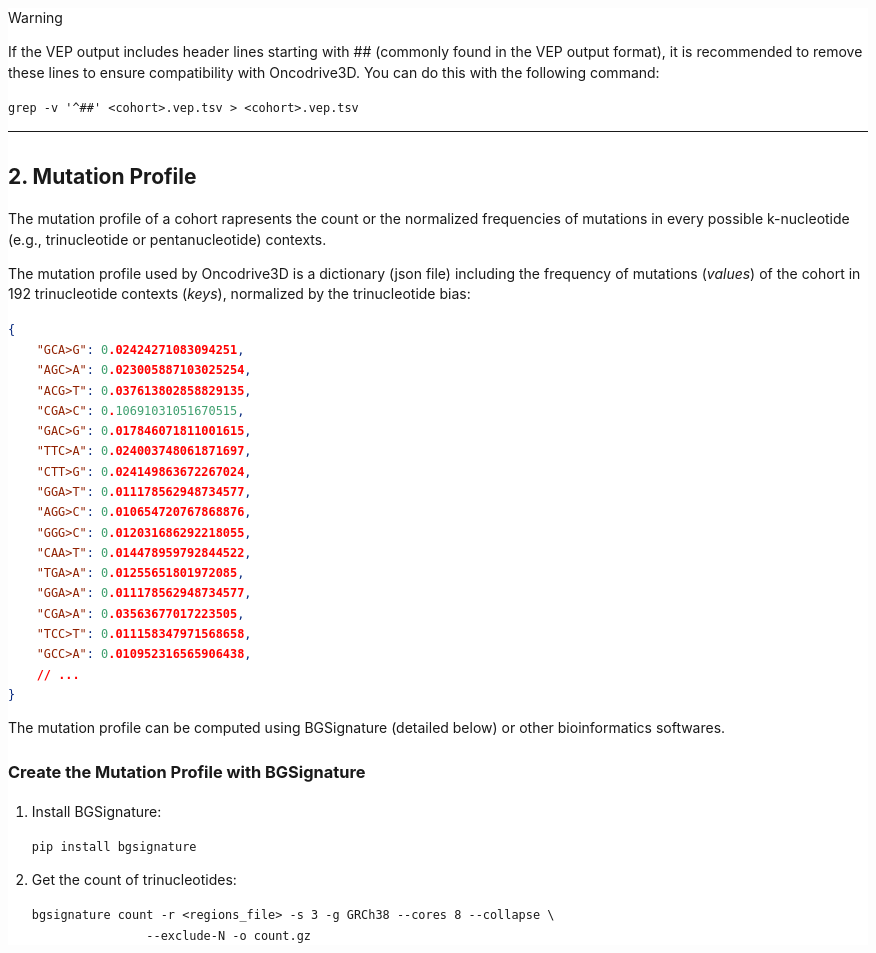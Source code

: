 
> [!WARNING]
> If the VEP output includes header lines starting with ## (commonly found in the VEP output format), it is recommended to remove these lines to ensure compatibility with Oncodrive3D. You can do this with the following command:
> 
> ```
> grep -v '^##' <cohort>.vep.tsv > <cohort>.vep.tsv
> ```

---

## 2. Mutation Profile

The mutation profile of a cohort rapresents the count or the normalized frequencies of mutations in every possible k-nucleotide (e.g., trinucleotide or pentanucleotide) contexts.

The mutation profile used by Oncodrive3D is a dictionary (json file) including the frequency of mutations (*values*) of the cohort in 192 trinucleotide contexts (*keys*), normalized by the trinucleotide bias:

```json
{
    "GCA>G": 0.02424271083094251,
    "AGC>A": 0.023005887103025254,
    "ACG>T": 0.037613802858829135,
    "CGA>C": 0.10691031051670515,
    "GAC>G": 0.017846071811001615,
    "TTC>A": 0.024003748061871697,
    "CTT>G": 0.024149863672267024,
    "GGA>T": 0.011178562948734577,
    "AGG>C": 0.010654720767868876,
    "GGG>C": 0.012031686292218055,
    "CAA>T": 0.014478959792844522,
    "TGA>A": 0.01255651801972085,
    "GGA>A": 0.011178562948734577,
    "CGA>A": 0.03563677017223505,
    "TCC>T": 0.011158347971568658,
    "GCC>A": 0.010952316565906438,
    // ...
}
```

The mutation profile can be computed using BGSignature (detailed below) or other bioinformatics softwares.  

### Create the Mutation Profile with BGSignature

1. Install BGSignature:
    ```
    pip install bgsignature
    ```

2. Get the count of trinucleotides:
    ```
    bgsignature count -r <regions_file> -s 3 -g GRCh38 --cores 8 --collapse \
                    --exclude-N -o count.gz
    ```
